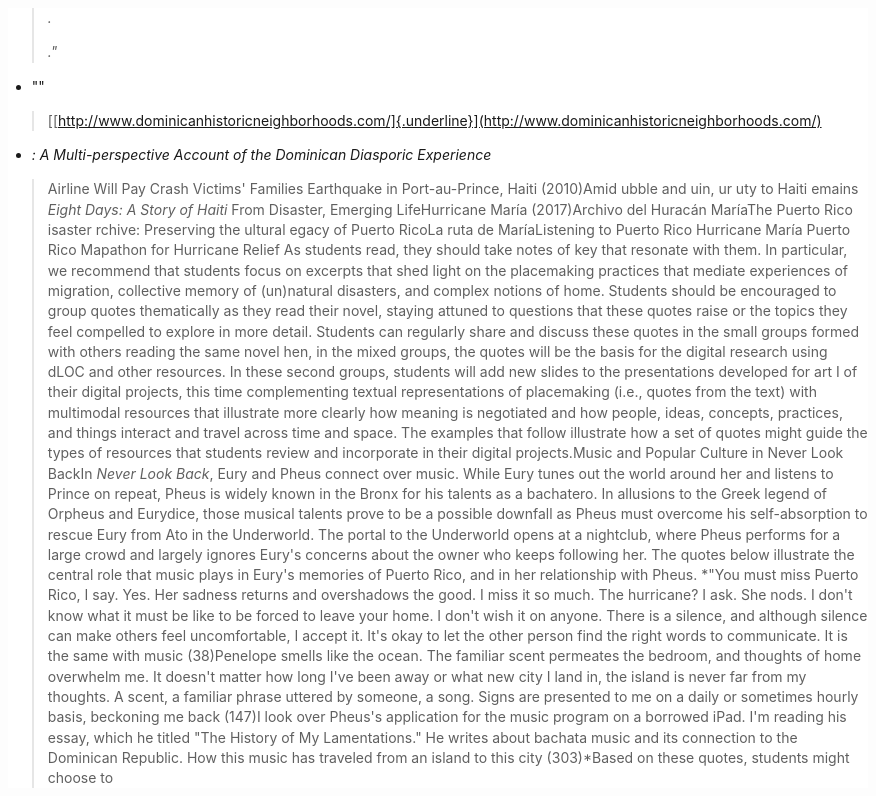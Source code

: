 ### 

> *.*
>
> *."*

-   ""

> [[http://www.dominicanhistoricneighborhoods.com/]{.underline}](http://www.dominicanhistoricneighborhoods.com/)

-   *: A Multi-perspective Account of the Dominican Diasporic
    Experience*

> Airline Will Pay Crash Victims' Families Earthquake in Port-au-Prince,
> Haiti (2010)Amid ubble and uin, ur uty to Haiti emains *Eight Days: A
> Story of Haiti* From Disaster, Emerging LifeHurricane María
> (2017)Archivo del Huracán MaríaThe Puerto Rico isaster rchive:
> Preserving the ultural egacy of Puerto RicoLa ruta de MaríaListening
> to Puerto Rico Hurricane María Puerto Rico Mapathon for Hurricane
> Relief As students read, they should take notes of key that resonate
> with them. In particular, we recommend that students focus on excerpts
> that shed light on the placemaking practices that mediate experiences
> of migration, collective memory of (un)natural disasters, and complex
> notions of home. Students should be encouraged to group quotes
> thematically as they read their novel, staying attuned to questions
> that these quotes raise or the topics they feel compelled to explore
> in more detail. Students can regularly share and discuss these quotes
> in the small groups formed with others reading the same novel hen, in
> the mixed groups, the quotes will be the basis for the digital
> research using dLOC and other resources. In these second groups,
> students will add new slides to the presentations developed for art I
> of their digital projects, this time complementing textual
> representations of placemaking (i.e., quotes from the text) with
> multimodal resources that illustrate more clearly how meaning is
> negotiated and how people, ideas, concepts, practices, and things
> interact and travel across time and space. The examples that follow
> illustrate how a set of quotes might guide the types of resources that
> students review and incorporate in their digital projects.Music and
> Popular Culture in Never Look BackIn *Never Look Back*, Eury and Pheus
> connect over music. While Eury tunes out the world around her and
> listens to Prince on repeat, Pheus is widely known in the Bronx for
> his talents as a bachatero. In allusions to the Greek legend of
> Orpheus and Eurydice, those musical talents prove to be a possible
> downfall as Pheus must overcome his self-absorption to rescue Eury
> from Ato in the Underworld. The portal to the Underworld opens at a
> nightclub, where Pheus performs for a large crowd and largely ignores
> Eury's concerns about the owner who keeps following her. The quotes
> below illustrate the central role that music plays in Eury's memories
> of Puerto Rico, and in her relationship with Pheus. *"You must miss
> Puerto Rico, I say. Yes. Her sadness returns and overshadows the good.
> I miss it so much. The hurricane? I ask. She nods. I don't know what
> it must be like to be forced to leave your home. I don't wish it on
> anyone. There is a silence, and although silence can make others feel
> uncomfortable, I accept it. It's okay to let the other person find the
> right words to communicate. It is the same with music (38)Penelope
> smells like the ocean. The familiar scent permeates the bedroom, and
> thoughts of home overwhelm me. It doesn't matter how long I've been
> away or what new city I land in, the island is never far from my
> thoughts. A scent, a familiar phrase uttered by someone, a song. Signs
> are presented to me on a daily or sometimes hourly basis, beckoning me
> back (147)I look over Pheus's application for the music program on a
> borrowed iPad. I'm reading his essay, which he titled "The History of
> My Lamentations." He writes about bachata music and its connection to
> the Dominican Republic. How this music has traveled from an island to
> this city (303)*Based on these quotes, students might choose to

[^1]: See Common Core State Standards Initiative, "Note on Range and
[^2]: See \#DisruptTexts, "What Is \#Disrupt Texts?," accessed 15
[^3]: For critical, interdisciplinary, and educational scholarship that
[^4]: Migration, Mobility, Sustainability, "Caribbean Studies + Digital
[^5]: É. Glissant, *Poetics of Relation, trans*. Betsy Wing (Ann Arbor:
[^6]: Glissant, *Poetics of Relation, 169.*
[^7]: Y. C. Figueroa-Vásquez, *Decolonizing Diasporas: Radical Mappings
[^8]: M. J. A. Chancy, *From Sugar to Revolution: Women's Visions of
[^9]: T. L. Goffe, "Unmapping the Caribbean: Toward a Digital Praxis of
[^10]: L. Rivera, *Never Look Back* (New York: Bloomsbury YA, 2020); I.
[^11]: A. Benítez-Rojo, *The Repeating Island: The Caribbean and the
[^12]: We thank the librarians across institutions who met with us
[^13]: M. L. Daut, "Haiti @ the Digital Crossroads: Archiving Black
[^14]: J. M. Johnson, "Xroads Praxis: Black Diasporic Technologies for
[^15]: E. E. Thomas, "Young Adult Literature for Black Lives: Critical
[^16]: G. Muhammad and M. Haddix, "Centering Black Girls' Literacies: A
[^17]: E. O. Ohito and the Fugitive Literacies Collective, "'The
[^18]: C. L. Busey, "Diaspora Literacy and Afro-Latin Humanity: A
[^19]: P. Smith, "Silencing Invisibility: Towards a Framework for 'Black
[^20]: A. Skerrett and L. Omogun, "When Racial, Transnational, and
[^21]: See the foundational work of Ruth Nicole Brown, Geneva
[^22]: A. Stornaiuolo, A. Smith, and N. C. Phillips, "Developing a
[^23]: See J. S. Allen and R. C. Jobson, "The Decolonizing Generation:
[^24]: A. Smith, A. Stornaiuolo, and N. C. Phillips, "Multiplicities in
[^25]: S. Canagarajah, *Translingual Practice: Global Englishes and
[^26]: See Y. Bonilla and M. LeBrón, *Aftershocks of Disaster: Puerto
[^27]: To make a copy of the slide decks for your own use, with
[^28]: For further reading, see I. K. Nwankwo, *Black Cosmopolitanism:
[^29]: Here we wish to emphasize the importance of avoiding disaster as
[^30]: We thank the anonymous reviewer who provided a poignant example: